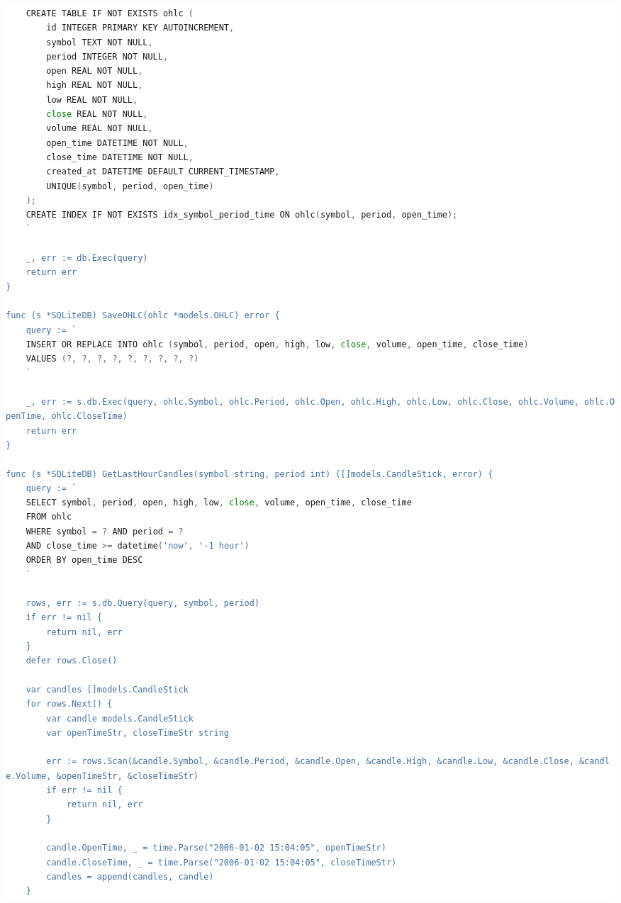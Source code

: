 ```go
	CREATE TABLE IF NOT EXISTS ohlc (
		id INTEGER PRIMARY KEY AUTOINCREMENT,
		symbol TEXT NOT NULL,
		period INTEGER NOT NULL,
		open REAL NOT NULL,
		high REAL NOT NULL,
		low REAL NOT NULL,
		close REAL NOT NULL,
		volume REAL NOT NULL,
		open_time DATETIME NOT NULL,
		close_time DATETIME NOT NULL,
		created_at DATETIME DEFAULT CURRENT_TIMESTAMP,
		UNIQUE(symbol, period, open_time)
	);
	CREATE INDEX IF NOT EXISTS idx_symbol_period_time ON ohlc(symbol, period, open_time);
	`

	_, err := db.Exec(query)
	return err
}

func (s *SQLiteDB) SaveOHLC(ohlc *models.OHLC) error {
	query := `
	INSERT OR REPLACE INTO ohlc (symbol, period, open, high, low, close, volume, open_time, close_time)
	VALUES (?, ?, ?, ?, ?, ?, ?, ?, ?)
	`

	_, err := s.db.Exec(query, ohlc.Symbol, ohlc.Period, ohlc.Open, ohlc.High, ohlc.Low, ohlc.Close, ohlc.Volume, ohlc.OpenTime, ohlc.CloseTime)
	return err
}

func (s *SQLiteDB) GetLastHourCandles(symbol string, period int) ([]models.CandleStick, error) {
	query := `
	SELECT symbol, period, open, high, low, close, volume, open_time, close_time
	FROM ohlc
	WHERE symbol = ? AND period = ?
	AND close_time >= datetime('now', '-1 hour')
	ORDER BY open_time DESC
	`

	rows, err := s.db.Query(query, symbol, period)
	if err != nil {
		return nil, err
	}
	defer rows.Close()

	var candles []models.CandleStick
	for rows.Next() {
		var candle models.CandleStick
		var openTimeStr, closeTimeStr string

		err := rows.Scan(&candle.Symbol, &candle.Period, &candle.Open, &candle.High, &candle.Low, &candle.Close, &candle.Volume, &openTimeStr, &closeTimeStr)
		if err != nil {
			return nil, err
		}

		candle.OpenTime, _ = time.Parse("2006-01-02 15:04:05", openTimeStr)
		candle.CloseTime, _ = time.Parse("2006-01-02 15:04:05", closeTimeStr)
		candles = append(candles, candle)
	}
```